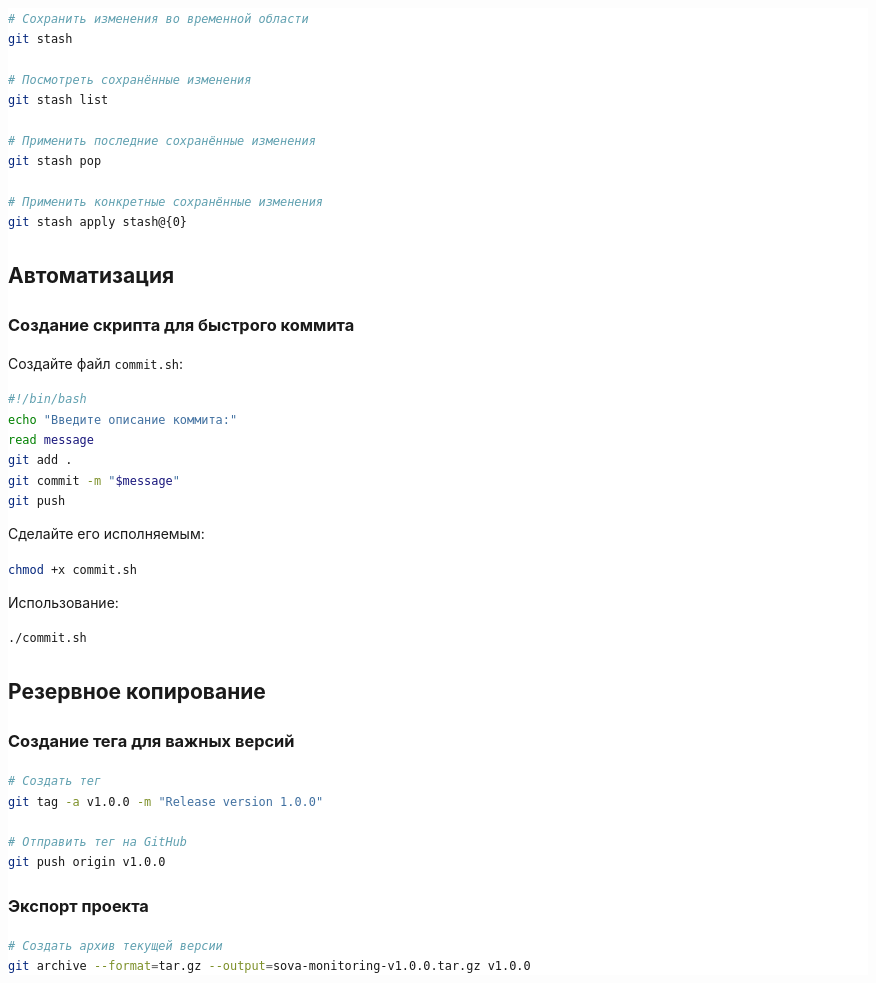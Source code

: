 ```bash
# Сохранить изменения во временной области
git stash

# Посмотреть сохранённые изменения
git stash list

# Применить последние сохранённые изменения
git stash pop

# Применить конкретные сохранённые изменения
git stash apply stash@{0}
```

## Автоматизация

### Создание скрипта для быстрого коммита

Создайте файл `commit.sh`:

```bash
#!/bin/bash
echo "Введите описание коммита:"
read message
git add .
git commit -m "$message"
git push
```

Сделайте его исполняемым:
```bash
chmod +x commit.sh
```

Использование:
```bash
./commit.sh
```

## Резервное копирование

### Создание тега для важных версий

```bash
# Создать тег
git tag -a v1.0.0 -m "Release version 1.0.0"

# Отправить тег на GitHub
git push origin v1.0.0
```

### Экспорт проекта

```bash
# Создать архив текущей версии
git archive --format=tar.gz --output=sova-monitoring-v1.0.0.tar.gz v1.0.0
```
